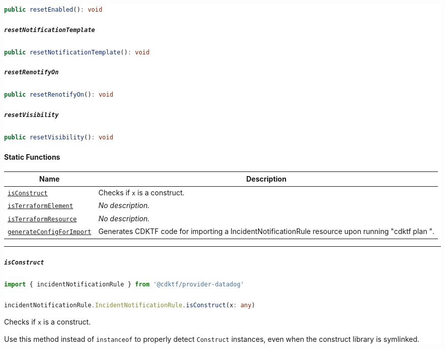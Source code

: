 ```typescript
public resetEnabled(): void
```

##### `resetNotificationTemplate` <a name="resetNotificationTemplate" id="@cdktf/provider-datadog.incidentNotificationRule.IncidentNotificationRule.resetNotificationTemplate"></a>

```typescript
public resetNotificationTemplate(): void
```

##### `resetRenotifyOn` <a name="resetRenotifyOn" id="@cdktf/provider-datadog.incidentNotificationRule.IncidentNotificationRule.resetRenotifyOn"></a>

```typescript
public resetRenotifyOn(): void
```

##### `resetVisibility` <a name="resetVisibility" id="@cdktf/provider-datadog.incidentNotificationRule.IncidentNotificationRule.resetVisibility"></a>

```typescript
public resetVisibility(): void
```

#### Static Functions <a name="Static Functions" id="Static Functions"></a>

| **Name** | **Description** |
| --- | --- |
| <code><a href="#@cdktf/provider-datadog.incidentNotificationRule.IncidentNotificationRule.isConstruct">isConstruct</a></code> | Checks if `x` is a construct. |
| <code><a href="#@cdktf/provider-datadog.incidentNotificationRule.IncidentNotificationRule.isTerraformElement">isTerraformElement</a></code> | *No description.* |
| <code><a href="#@cdktf/provider-datadog.incidentNotificationRule.IncidentNotificationRule.isTerraformResource">isTerraformResource</a></code> | *No description.* |
| <code><a href="#@cdktf/provider-datadog.incidentNotificationRule.IncidentNotificationRule.generateConfigForImport">generateConfigForImport</a></code> | Generates CDKTF code for importing a IncidentNotificationRule resource upon running "cdktf plan <stack-name>". |

---

##### `isConstruct` <a name="isConstruct" id="@cdktf/provider-datadog.incidentNotificationRule.IncidentNotificationRule.isConstruct"></a>

```typescript
import { incidentNotificationRule } from '@cdktf/provider-datadog'

incidentNotificationRule.IncidentNotificationRule.isConstruct(x: any)
```

Checks if `x` is a construct.

Use this method instead of `instanceof` to properly detect `Construct`
instances, even when the construct library is symlinked.
